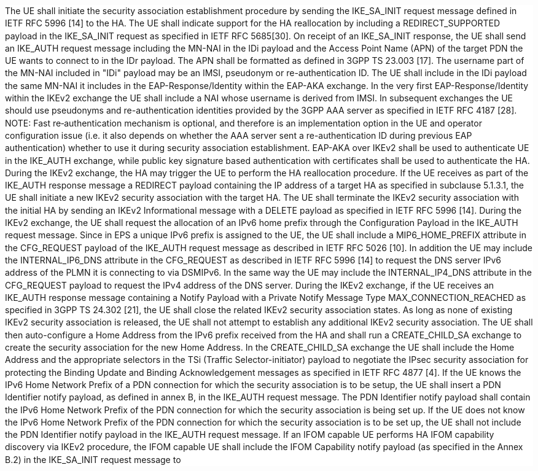 The UE shall initiate the security association establishment procedure by
sending the IKE_SA_INIT request message defined in IETF RFC 5996 [14] to the
HA. The UE shall indicate support for the HA reallocation by including a
REDIRECT_SUPPORTED payload in the IKE_SA_INIT request as specified in IETF RFC
5685[30]. On receipt of an IKE_SA_INIT response, the UE shall send an IKE_AUTH
request message including the MN-NAI in the IDi payload and the Access Point
Name (APN) of the target PDN the UE wants to connect to in the IDr payload.
The APN shall be formatted as defined in 3GPP TS 23.003 [17]. The username
part of the MN-NAI included in \"IDi\" payload may be an IMSI, pseudonym or
re-authentication ID. The UE shall include in the IDi payload the same MN-NAI
it includes in the EAP-Response/Identity within the EAP-AKA exchange.
In the very first EAP-Response/Identity within the IKEv2 exchange the UE shall
include a NAI whose username is derived from IMSI. In subsequent exchanges the
UE should use pseudonyms and re-authentication identities provided by the 3GPP
AAA server as specified in IETF RFC 4187 [28].
NOTE: Fast re‑authentication mechanism is optional, and therefore is an
implementation option in the UE and operator configuration issue (i.e. it also
depends on whether the AAA server sent a re-authentication ID during previous
EAP authentication) whether to use it during security association
establishment.
EAP-AKA over IKEv2 shall be used to authenticate UE in the IKE_AUTH exchange,
while public key signature based authentication with certificates shall be
used to authenticate the HA.
During the IKEv2 exchange, the HA may trigger the UE to perform the HA
reallocation procedure. If the UE receives as part of the IKE_AUTH response
message a REDIRECT payload containing the IP address of a target HA as
specified in subclause 5.1.3.1, the UE shall initiate a new IKEv2 security
association with the target HA. The UE shall terminate the IKEv2 security
association with the initial HA by sending an IKEv2 Informational message with
a DELETE payload as specified in IETF RFC 5996 [14].
During the IKEv2 exchange, the UE shall request the allocation of an IPv6 home
prefix through the Configuration Payload in the IKE_AUTH request message.
Since in EPS a unique IPv6 prefix is assigned to the UE, the UE shall include
a MIP6_HOME_PREFIX attribute in the CFG_REQUEST payload of the IKE_AUTH
request message as described in IETF RFC 5026 [10]. In addition the UE may
include the INTERNAL_IP6_DNS attribute in the CFG_REQUEST as described in IETF
RFC 5996 [14] to request the DNS server IPv6 address of the PLMN it is
connecting to via DSMIPv6. In the same way the UE may include the
INTERNAL_IP4_DNS attribute in the CFG_REQUEST payload to request the IPv4
address of the DNS server.
During the IKEv2 exchange, if the UE receives an IKE_AUTH response message
containing a Notify Payload with a Private Notify Message Type
MAX_CONNECTION_REACHED as specified in 3GPP TS 24.302 [21], the UE shall close
the related IKEv2 security association states. As long as none of existing
IKEv2 security association is released, the UE shall not attempt to establish
any additional IKEv2 security association.
The UE shall then auto-configure a Home Address from the IPv6 prefix received
from the HA and shall run a CREATE_CHILD_SA exchange to create the security
association for the new Home Address. In the CREATE_CHILD_SA exchange the UE
shall include the Home Address and the appropriate selectors in the TSi
(Traffic Selector-initiator) payload to negotiate the IPsec security
association for protecting the Binding Update and Binding Acknowledgement
messages as specified in IETF RFC 4877 [4].
If the UE knows the IPv6 Home Network Prefix of a PDN connection for which the
security association is to be setup, the UE shall insert a PDN Identifier
notify payload, as defined in annex B, in the IKE_AUTH request message. The
PDN Identifier notify payload shall contain the IPv6 Home Network Prefix of
the PDN connection for which the security association is being set up. If the
UE does not know the IPv6 Home Network Prefix of the PDN connection for which
the security association is to be set up, the UE shall not include the PDN
Identifier notify payload in the IKE_AUTH request message.
If an IFOM capable UE performs HA IFOM capability discovery via IKEv2
procedure, the IFOM capable UE shall include the IFOM Capability notify
payload (as specified in the Annex B.2) in the IKE_SA_INIT request message to